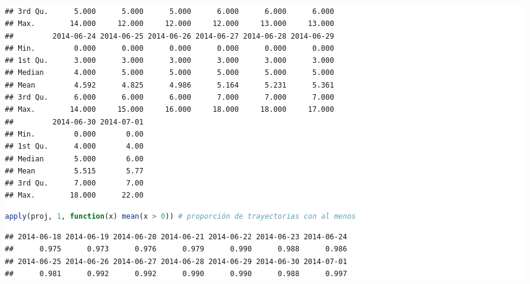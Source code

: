     ## 3rd Qu.      5.000      5.000      5.000      6.000      6.000      6.000
    ## Max.        14.000     12.000     12.000     12.000     13.000     13.000
    ##         2014-06-24 2014-06-25 2014-06-26 2014-06-27 2014-06-28 2014-06-29
    ## Min.         0.000      0.000      0.000      0.000      0.000      0.000
    ## 1st Qu.      3.000      3.000      3.000      3.000      3.000      3.000
    ## Median       4.000      5.000      5.000      5.000      5.000      5.000
    ## Mean         4.592      4.825      4.986      5.164      5.231      5.361
    ## 3rd Qu.      6.000      6.000      6.000      7.000      7.000      7.000
    ## Max.        14.000     15.000     16.000     18.000     18.000     17.000
    ##         2014-06-30 2014-07-01
    ## Min.         0.000       0.00
    ## 1st Qu.      4.000       4.00
    ## Median       5.000       6.00
    ## Mean         5.515       5.77
    ## 3rd Qu.      7.000       7.00
    ## Max.        18.000      22.00

``` r
apply(proj, 1, function(x) mean(x > 0)) # proporción de trayectorias con al menos
```

    ## 2014-06-18 2014-06-19 2014-06-20 2014-06-21 2014-06-22 2014-06-23 2014-06-24 
    ##      0.975      0.973      0.976      0.979      0.990      0.988      0.986 
    ## 2014-06-25 2014-06-26 2014-06-27 2014-06-28 2014-06-29 2014-06-30 2014-07-01 
    ##      0.981      0.992      0.992      0.990      0.990      0.988      0.997
